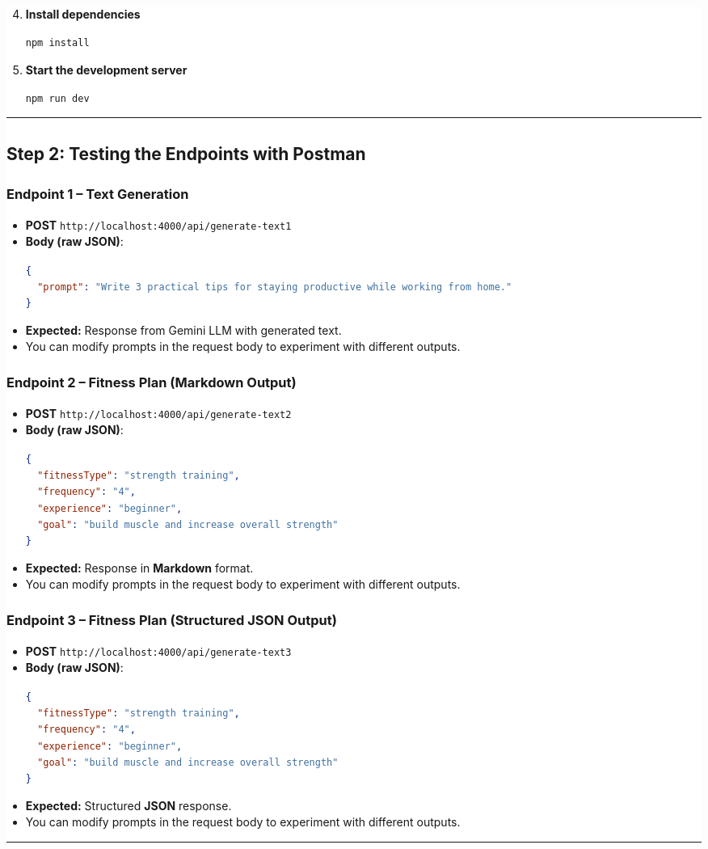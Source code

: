 4. **Install dependencies**  
   ```bash
   npm install
   ```

5. **Start the development server**  
   ```bash
   npm run dev
   ```

---

## Step 2: Testing the Endpoints with Postman

### **Endpoint 1 – Text Generation**
- **POST** `http://localhost:4000/api/generate-text1`  
- **Body (raw JSON)**:
  ```json
  {
    "prompt": "Write 3 practical tips for staying productive while working from home."
  }
  ```
- **Expected:** Response from Gemini LLM with generated text.
- You can modify prompts in the request body to experiment with different outputs.

### **Endpoint 2 – Fitness Plan (Markdown Output)**
- **POST** `http://localhost:4000/api/generate-text2`  
- **Body (raw JSON)**:
  ```json
  {
    "fitnessType": "strength training",
    "frequency": "4",
    "experience": "beginner",
    "goal": "build muscle and increase overall strength"
  }
  ```
- **Expected:** Response in **Markdown** format.
- You can modify prompts in the request body to experiment with different outputs.

### **Endpoint 3 – Fitness Plan (Structured JSON Output)**
- **POST** `http://localhost:4000/api/generate-text3`  
- **Body (raw JSON)**:
  ```json
  {
    "fitnessType": "strength training",
    "frequency": "4",
    "experience": "beginner",
    "goal": "build muscle and increase overall strength"
  }
  ```
- **Expected:** Structured **JSON** response.
- You can modify prompts in the request body to experiment with different outputs.

---